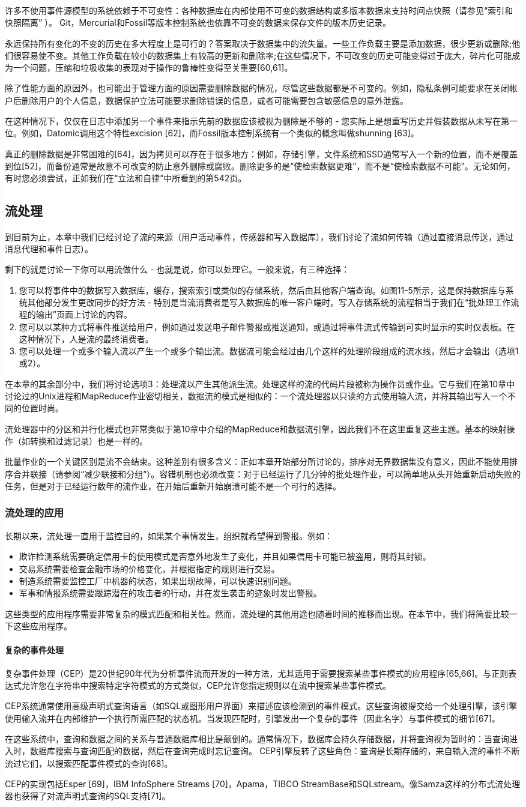 许多不使用事件源模型的系统依赖于不可变性：各种数据库在内部使用不可变的数据结构或多版本数据来支持时间点快照（请参见“索引和快照隔离” ）。 Git，Mercurial和Fossil等版本控制系统也依靠不可变的数据来保存文件的版本历史记录。

永远保持所有变化的不变的历史在多大程度上是可行的？答案取决于数据集中的流失量。一些工作负载主要是添加数据，很少更新或删除;他们很容易使不变。其他工作负载在较小的数据集上有较高的更新和删除率;在这些情况下，不可改变的历史可能变得过于庞大，碎片化可能成为一个问题，压缩和垃圾收集的表现对于操作的鲁棒性变得至关重要[60,61]。

除了性能方面的原因外，也可能出于管理方面的原因需要删除数据的情况，尽管这些数据都是不可变的。例如，隐私条例可能要求在关闭帐户后删除用户的个人信息，数据保护立法可能要求删除错误的信息，或者可能需要包含敏感信息的意外泄露。

在这种情况下，仅仅在日志中添加另一个事件来指示先前的数据应该被视为删除是不够的 - 您实际上是想重写历史并假装数据从未写在第一位。例如，Datomic调用这个特性excision [62]，而Fossil版本控制系统有一个类似的概念叫做shunning [63]。

真正的删除数据是非常困难的[64]，因为拷贝可以存在于很多地方：例如，存储引擎，文件系统和SSD通常写入一个新的位置，而不是覆盖到位[52]，而备份通常是故意不可改变的防止意外删除或腐败。删除更多的是“使检索数据更难”，而不是“使检索数据不可能”。无论如何，有时您必须尝试，正如我们在“立法和自律”中所看到的第542页。



## 流处理

到目前为止，本章中我们已经讨论了流的来源（用户活动事件，传感器和写入数据库），我们讨论了流如何传输（通过直接消息传送，通过消息代理和事件日志）。

剩下的就是讨论一下你可以用流做什么 - 也就是说，你可以处理它。一般来说，有三种选择：

1. 您可以将事件中的数据写入数据库，缓存，搜索索引或类似的存储系统，然后由其他客户端查询。如图11-5所示，这是保持数据库与系统其他部分发生更改同步的好方法 - 特别是当流消费者是写入数据库的唯一客户端时。写入存储系统的流程相当于我们在“批处理工作流程的输出”页面上讨论的内容。
2. 您可以以某种方式将事件推送给用户，例如通过发送电子邮件警报或推送通知，或通过将事件流式传输到可实时显示的实时仪表板。在这种情况下，人是流的最终消费者。
3. 您可以处理一个或多个输入流以产生一个或多个输出流。数据流可能会经过由几个这样的处理阶段组成的流水线，然后才会输出（选项1或2）。

在本章的其余部分中，我们将讨论选项3：处理流以产生其他派生流。处理这样的流的代码片段被称为操作员或作业。它与我们在第10章中讨论过的Unix进程和MapReduce作业密切相关，数据流的模式是相似的：一个流处理器以只读的方式使用输入流，并将其输出写入一个不同的位置时尚。

流处理器中的分区和并行化模式也非常类似于第10章中介绍的MapReduce和数据流引擎，因此我们不在这里重复这些主题。基本的映射操作（如转换和过滤记录）也是一样的。

批量作业的一个关键区别是流不会结束。这种差别有很多含义：正如本章开始部分所讨论的，排序对无界数据集没有意义，因此不能使用排序合并联接（请参阅“减少联接和分组”）。容错机制也必须改变：对于已经运行了几分钟的批处理作业，可以简单地从头开始重新启动失败的任务，但是对于已经运行数年的流作业，在开始后重新开始崩溃可能不是一个可行的选择。

### 流处理的应用

长期以来，流处理一直用于监控目的，如果某个事情发生，组织就希望得到警报。例如：

* 欺诈检测系统需要确定信用卡的使用模式是否意外地发生了变化，并且如果信用卡可能已被盗用，则将其封锁。
* 交易系统需要检查金融市场的价格变化，并根据指定的规则进行交易。
* 制造系统需要监控工厂中机器的状态，如果出现故障，可以快速识别问题。
* 军事和情报系统需要跟踪潜在的攻击者的行动，并在发生袭击的迹象时发出警报。

这些类型的应用程序需要非常复杂的模式匹配和相关性。然而，流处理的其他用途也随着时间的推移而出现。在本节中，我们将简要比较一下这些应用程序。

#### 复杂的事件处理

复杂事件处理（CEP）是20世纪90年代为分析事件流而开发的一种方法，尤其适用于需要搜索某些事件模式的应用程序[65,66]。与正则表达式允许您在字符串中搜索特定字符模式的方式类似，CEP允许您指定规则以在流中搜索某些事件模式。

CEP系统通常使用高级声明式查询语言（如SQL或图形用户界面）来描述应该检测到的事件模式。这些查询被提交给一个处理引擎，该引擎使用输入流并在内部维护一个执行所需匹配的状态机。当发现匹配时，引擎发出一个复杂的事件（因此名字）与事件模式的细节[67]。

在这些系统中，查询和数据之间的关系与普通数据库相比是颠倒的。通常情况下，数据库会持久存储数据，并将查询视为暂时的：当查询进入时，数据库搜索与查询匹配的数据，然后在查询完成时忘记查询。 CEP引擎反转了这些角色：查询是长期存储的，来自输入流的事件不断流过它们，以搜索匹配事件模式的查询[68]。

CEP的实现包括Esper [69]，IBM InfoSphere Streams [70]，Apama，TIBCO StreamBase和SQLstream。像Samza这样的分布式流处理器也获得了对流声明式查询的SQL支持[71]。


[^i]: 有可能创建一个负载均衡方案，在这个方案中，两个消费者通过读取全部消息来共享处理分区的工作，但是其中一个只考虑具有偶数偏移量的消息，而另一个消费者处理奇数编号的偏移量。或者，您可以将消息处理扩展到线程池，但这种方法会使消费者偏移管理变得复杂。一般来说，分区的单线程处理是可取的，并行分区可以通过使用更多的分区来增加。
[^ii]: 感谢Flink社区的Kostas Kloudas提出这个比喻。
[^iii]: 如果你把一个流视为一个表的衍生物，如图11-6所示，并且把一个连接看作是两个表u·v的乘积，那么会发生一些有趣的事情：物化连接的变化流遵循产品规则 u·v）'= u'v + uv'。 换句话说，任何tweets的变化都与当前的追随者联系在一起，任何追随者的变化都与当前的tweets [49，50]相结合。